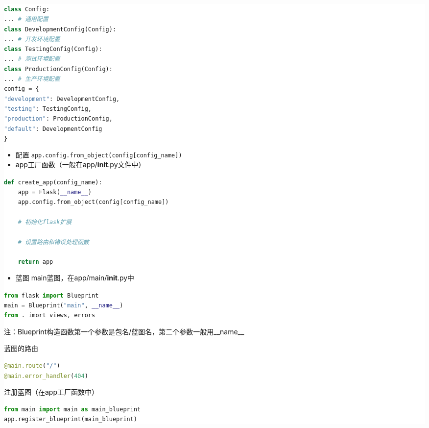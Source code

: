 ```python
class Config:
... # 通用配置
class DevelopmentConfig(Config):
... # 开发环境配置
class TestingConfig(Config):
... # 测试环境配置
class ProductionConfig(Config):
... # 生产环境配置
config = {
"development": DevelopmentConfig,
"testing": TestingConfig,
"production": ProductionConfig,
"default": DevelopmentConfig
}

```

* 配置 `app.config.from_object(config[config_name])`
* app工厂函数（一般在app/__init__.py文件中）

```python
def create_app(config_name):
    app = Flask(__name__)
    app.config.from_object(config[config_name])
    
    # 初始化flask扩展    
    
    # 设置路由和错误处理函数
    
    return app
```

* 蓝图
main蓝图，在app/main/__init__.py中

```python
from flask import Blueprint
main = Blueprint("main", __name__)
from . imort views, errors
```

注：Blueprint构造函数第一个参数是包名/蓝图名，第二个参数一般用__name__

蓝图的路由

```python
@main.route("/")
@main.error_handler(404)
```

注册蓝图（在app工厂函数中）
```python
from main import main as main_blueprint
app.register_blueprint(main_blueprint)
```
